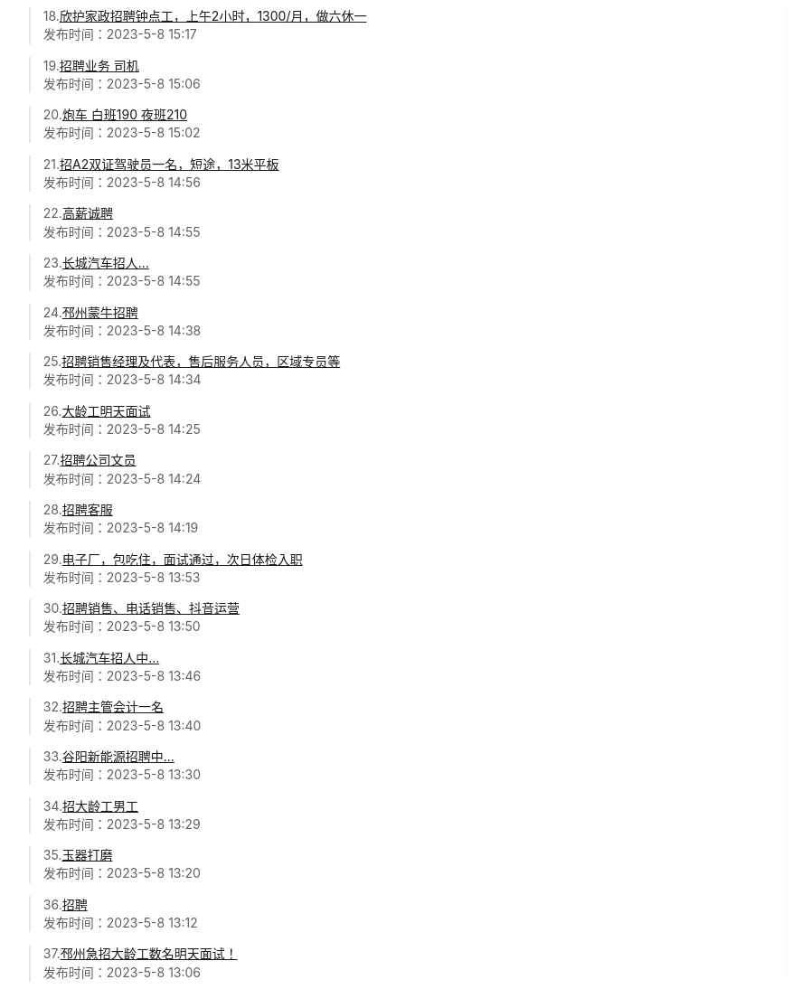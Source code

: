 >18.[欣护家政招聘钟点工，上午2小时，1300/月，做六休一](https://www.pzzc.net/forum.php?mod=viewthread&tid=10305727)<br>
>发布时间：2023-5-8 15:17

>19.[招聘业务  司机](https://www.pzzc.net/forum.php?mod=viewthread&tid=10305723)<br>
>发布时间：2023-5-8 15:06

>20.[炮车 白班190 夜班210](https://www.pzzc.net/forum.php?mod=viewthread&tid=10305722)<br>
>发布时间：2023-5-8 15:02

>21.[招A2双证驾驶员一名，短途，13米平板](https://www.pzzc.net/forum.php?mod=viewthread&tid=10305721)<br>
>发布时间：2023-5-8 14:56

>22.[高薪诚聘](https://www.pzzc.net/forum.php?mod=viewthread&tid=10305719)<br>
>发布时间：2023-5-8 14:55

>23.[长城汽车招人…](https://www.pzzc.net/forum.php?mod=viewthread&tid=10305718)<br>
>发布时间：2023-5-8 14:55

>24.[邳州蒙牛招聘](https://www.pzzc.net/forum.php?mod=viewthread&tid=10305714)<br>
>发布时间：2023-5-8 14:38

>25.[招聘销售经理及代表，售后服务人员，区域专员等](https://www.pzzc.net/forum.php?mod=viewthread&tid=10305712)<br>
>发布时间：2023-5-8 14:34

>26.[大龄工明天面试](https://www.pzzc.net/forum.php?mod=viewthread&tid=10305707)<br>
>发布时间：2023-5-8 14:25

>27.[招聘公司文员](https://www.pzzc.net/forum.php?mod=viewthread&tid=10305705)<br>
>发布时间：2023-5-8 14:24

>28.[招聘客服](https://www.pzzc.net/forum.php?mod=viewthread&tid=10305701)<br>
>发布时间：2023-5-8 14:19

>29.[电子厂，包吃住，面试通过，次日体检入职](https://www.pzzc.net/forum.php?mod=viewthread&tid=10305697)<br>
>发布时间：2023-5-8 13:53

>30.[招聘销售、电话销售、抖音运营](https://www.pzzc.net/forum.php?mod=viewthread&tid=10305695)<br>
>发布时间：2023-5-8 13:50

>31.[长城汽车招人中…](https://www.pzzc.net/forum.php?mod=viewthread&tid=10305693)<br>
>发布时间：2023-5-8 13:46

>32.[招聘主管会计一名](https://www.pzzc.net/forum.php?mod=viewthread&tid=10305689)<br>
>发布时间：2023-5-8 13:40

>33.[谷阳新能源招聘中…](https://www.pzzc.net/forum.php?mod=viewthread&tid=10305685)<br>
>发布时间：2023-5-8 13:30

>34.[招大龄工男工](https://www.pzzc.net/forum.php?mod=viewthread&tid=10305684)<br>
>发布时间：2023-5-8 13:29

>35.[玉器打磨](https://www.pzzc.net/forum.php?mod=viewthread&tid=10305680)<br>
>发布时间：2023-5-8 13:20

>36.[招聘](https://www.pzzc.net/forum.php?mod=viewthread&tid=10305678)<br>
>发布时间：2023-5-8 13:12

>37.[邳州急招大龄工数名明天面试！](https://www.pzzc.net/forum.php?mod=viewthread&tid=10305676)<br>
>发布时间：2023-5-8 13:06
